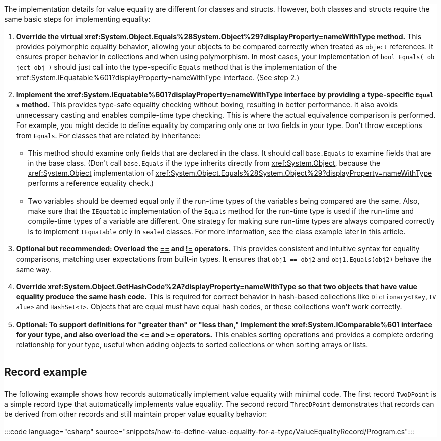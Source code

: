 The implementation details for value equality are different for classes and structs. However, both classes and structs require the same basic steps for implementing equality:  
  
1. **Override the [virtual](../../language-reference/keywords/virtual.md) <xref:System.Object.Equals%28System.Object%29?displayProperty=nameWithType> method.** This provides polymorphic equality behavior, allowing your objects to be compared correctly when treated as `object` references. It ensures proper behavior in collections and when using polymorphism. In most cases, your implementation of `bool Equals( object obj )` should just call into the type-specific `Equals` method that is the implementation of the <xref:System.IEquatable%601?displayProperty=nameWithType> interface. (See step 2.)  
  
2. **Implement the <xref:System.IEquatable%601?displayProperty=nameWithType> interface by providing a type-specific `Equals` method.** This provides type-safe equality checking without boxing, resulting in better performance. It also avoids unnecessary casting and enables compile-time type checking. This is where the actual equivalence comparison is performed. For example, you might decide to define equality by comparing only one or two fields in your type. Don't throw exceptions from `Equals`. For classes that are related by inheritance:

   * This method should examine only fields that are declared in the class. It should call `base.Equals` to examine fields that are in the base class. (Don't call `base.Equals` if the type inherits directly from <xref:System.Object>, because the <xref:System.Object> implementation of <xref:System.Object.Equals%28System.Object%29?displayProperty=nameWithType> performs a reference equality check.)

   * Two variables should be deemed equal only if the run-time types of the variables being compared are the same. Also, make sure that the `IEquatable` implementation of the `Equals` method for the run-time type is used if the run-time and compile-time types of a variable are different. One strategy for making sure run-time types are always compared correctly is to implement `IEquatable` only in `sealed` classes. For more information, see the [class example](#class-example) later in this article.
  
3. **Optional but recommended: Overload the [==](../../language-reference/operators/equality-operators.md#equality-operator-) and [!=](../../language-reference/operators/equality-operators.md#inequality-operator-) operators.** This provides consistent and intuitive syntax for equality comparisons, matching user expectations from built-in types. It ensures that `obj1 == obj2` and `obj1.Equals(obj2)` behave the same way.  
  
4. **Override <xref:System.Object.GetHashCode%2A?displayProperty=nameWithType> so that two objects that have value equality produce the same hash code.** This is required for correct behavior in hash-based collections like `Dictionary<TKey,TValue>` and `HashSet<T>`. Objects that are equal must have equal hash codes, or these collections won't work correctly.  
  
5. **Optional: To support definitions for "greater than" or "less than," implement the <xref:System.IComparable%601> interface for your type, and also overload the [<=](../../language-reference/operators/comparison-operators.md#less-than-or-equal-operator-) and [>=](../../language-reference/operators/comparison-operators.md#greater-than-or-equal-operator-) operators.** This enables sorting operations and provides a complete ordering relationship for your type, useful when adding objects to sorted collections or when sorting arrays or lists.  

## Record example

The following example shows how records automatically implement value equality with minimal code. The first record `TwoDPoint` is a simple record type that automatically implements value equality. The second record `ThreeDPoint` demonstrates that records can be derived from other records and still maintain proper value equality behavior:

:::code language="csharp" source="snippets/how-to-define-value-equality-for-a-type/ValueEqualityRecord/Program.cs":::
